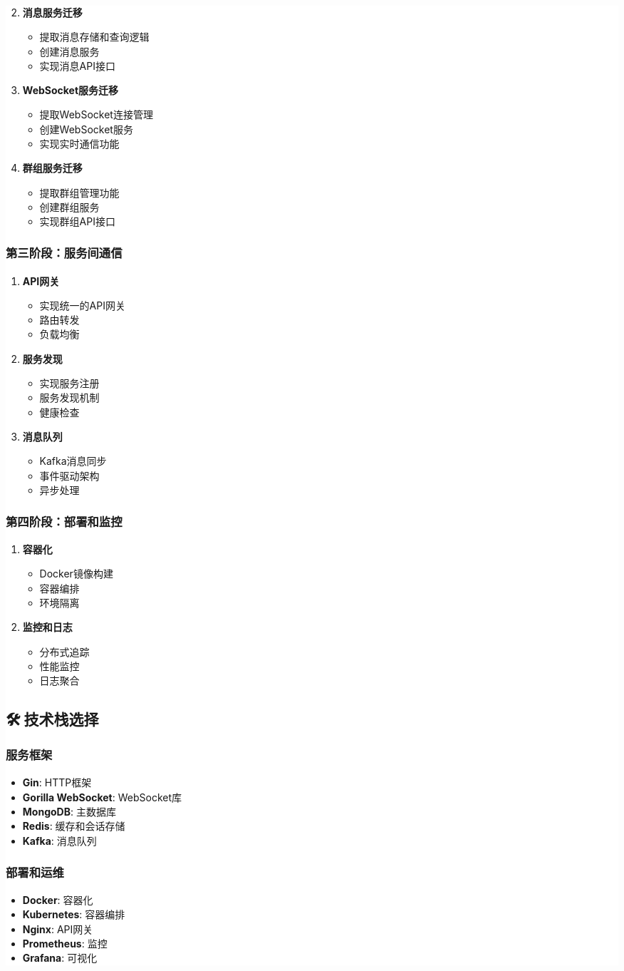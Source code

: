 2. **消息服务迁移**
   - 提取消息存储和查询逻辑
   - 创建消息服务
   - 实现消息API接口

3. **WebSocket服务迁移**
   - 提取WebSocket连接管理
   - 创建WebSocket服务
   - 实现实时通信功能

4. **群组服务迁移**
   - 提取群组管理功能
   - 创建群组服务
   - 实现群组API接口

### 第三阶段：服务间通信
1. **API网关**
   - 实现统一的API网关
   - 路由转发
   - 负载均衡

2. **服务发现**
   - 实现服务注册
   - 服务发现机制
   - 健康检查

3. **消息队列**
   - Kafka消息同步
   - 事件驱动架构
   - 异步处理

### 第四阶段：部署和监控
1. **容器化**
   - Docker镜像构建
   - 容器编排
   - 环境隔离

2. **监控和日志**
   - 分布式追踪
   - 性能监控
   - 日志聚合

## 🛠️ 技术栈选择

### 服务框架
- **Gin**: HTTP框架
- **Gorilla WebSocket**: WebSocket库
- **MongoDB**: 主数据库
- **Redis**: 缓存和会话存储
- **Kafka**: 消息队列

### 部署和运维
- **Docker**: 容器化
- **Kubernetes**: 容器编排
- **Nginx**: API网关
- **Prometheus**: 监控
- **Grafana**: 可视化
